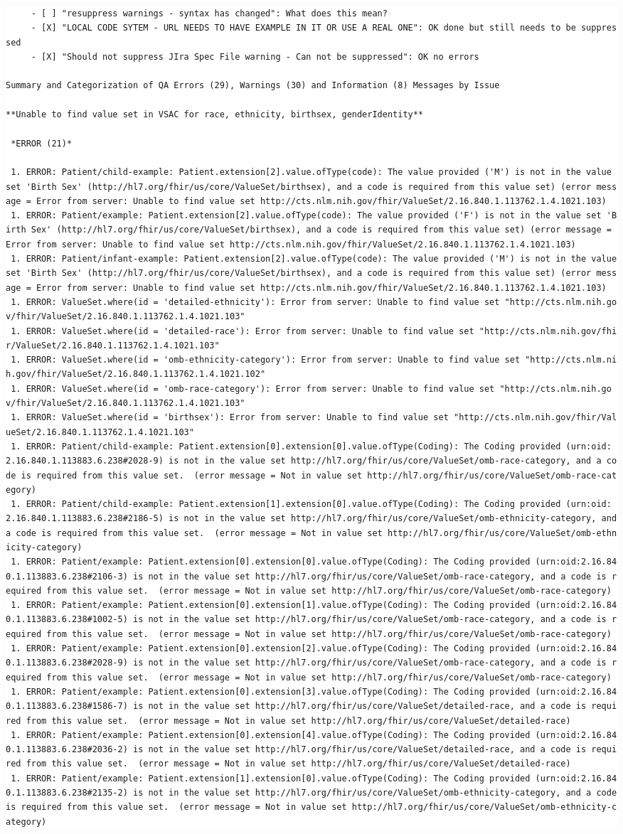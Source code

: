          - [ ] "resuppress warnings - syntax has changed": What does this mean?
         - [X] "LOCAL CODE SYTEM - URL NEEDS TO HAVE EXAMPLE IN IT OR USE A REAL ONE": OK done but still needs to be suppressed
         - [X] "Should not suppress JIra Spec File warning - Can not be suppressed": OK no errors

    Summary and Categorization of QA Errors (29), Warnings (30) and Information (8) Messages by Issue

    **Unable to find value set in VSAC for race, ethnicity, birthsex, genderIdentity**

     *ERROR (21)*

     1. ERROR: Patient/child-example: Patient.extension[2].value.ofType(code): The value provided ('M') is not in the value set 'Birth Sex' (http://hl7.org/fhir/us/core/ValueSet/birthsex), and a code is required from this value set) (error message = Error from server: Unable to find value set http://cts.nlm.nih.gov/fhir/ValueSet/2.16.840.1.113762.1.4.1021.103)
     1. ERROR: Patient/example: Patient.extension[2].value.ofType(code): The value provided ('F') is not in the value set 'Birth Sex' (http://hl7.org/fhir/us/core/ValueSet/birthsex), and a code is required from this value set) (error message = Error from server: Unable to find value set http://cts.nlm.nih.gov/fhir/ValueSet/2.16.840.1.113762.1.4.1021.103)
     1. ERROR: Patient/infant-example: Patient.extension[2].value.ofType(code): The value provided ('M') is not in the value set 'Birth Sex' (http://hl7.org/fhir/us/core/ValueSet/birthsex), and a code is required from this value set) (error message = Error from server: Unable to find value set http://cts.nlm.nih.gov/fhir/ValueSet/2.16.840.1.113762.1.4.1021.103)
     1. ERROR: ValueSet.where(id = 'detailed-ethnicity'): Error from server: Unable to find value set "http://cts.nlm.nih.gov/fhir/ValueSet/2.16.840.1.113762.1.4.1021.103"
     1. ERROR: ValueSet.where(id = 'detailed-race'): Error from server: Unable to find value set "http://cts.nlm.nih.gov/fhir/ValueSet/2.16.840.1.113762.1.4.1021.103"
     1. ERROR: ValueSet.where(id = 'omb-ethnicity-category'): Error from server: Unable to find value set "http://cts.nlm.nih.gov/fhir/ValueSet/2.16.840.1.113762.1.4.1021.102"
     1. ERROR: ValueSet.where(id = 'omb-race-category'): Error from server: Unable to find value set "http://cts.nlm.nih.gov/fhir/ValueSet/2.16.840.1.113762.1.4.1021.103"
     1. ERROR: ValueSet.where(id = 'birthsex'): Error from server: Unable to find value set "http://cts.nlm.nih.gov/fhir/ValueSet/2.16.840.1.113762.1.4.1021.103"
     1. ERROR: Patient/child-example: Patient.extension[0].extension[0].value.ofType(Coding): The Coding provided (urn:oid:2.16.840.1.113883.6.238#2028-9) is not in the value set http://hl7.org/fhir/us/core/ValueSet/omb-race-category, and a code is required from this value set.  (error message = Not in value set http://hl7.org/fhir/us/core/ValueSet/omb-race-category)
     1. ERROR: Patient/child-example: Patient.extension[1].extension[0].value.ofType(Coding): The Coding provided (urn:oid:2.16.840.1.113883.6.238#2186-5) is not in the value set http://hl7.org/fhir/us/core/ValueSet/omb-ethnicity-category, and a code is required from this value set.  (error message = Not in value set http://hl7.org/fhir/us/core/ValueSet/omb-ethnicity-category)
     1. ERROR: Patient/example: Patient.extension[0].extension[0].value.ofType(Coding): The Coding provided (urn:oid:2.16.840.1.113883.6.238#2106-3) is not in the value set http://hl7.org/fhir/us/core/ValueSet/omb-race-category, and a code is required from this value set.  (error message = Not in value set http://hl7.org/fhir/us/core/ValueSet/omb-race-category)
     1. ERROR: Patient/example: Patient.extension[0].extension[1].value.ofType(Coding): The Coding provided (urn:oid:2.16.840.1.113883.6.238#1002-5) is not in the value set http://hl7.org/fhir/us/core/ValueSet/omb-race-category, and a code is required from this value set.  (error message = Not in value set http://hl7.org/fhir/us/core/ValueSet/omb-race-category)
     1. ERROR: Patient/example: Patient.extension[0].extension[2].value.ofType(Coding): The Coding provided (urn:oid:2.16.840.1.113883.6.238#2028-9) is not in the value set http://hl7.org/fhir/us/core/ValueSet/omb-race-category, and a code is required from this value set.  (error message = Not in value set http://hl7.org/fhir/us/core/ValueSet/omb-race-category)
     1. ERROR: Patient/example: Patient.extension[0].extension[3].value.ofType(Coding): The Coding provided (urn:oid:2.16.840.1.113883.6.238#1586-7) is not in the value set http://hl7.org/fhir/us/core/ValueSet/detailed-race, and a code is required from this value set.  (error message = Not in value set http://hl7.org/fhir/us/core/ValueSet/detailed-race)
     1. ERROR: Patient/example: Patient.extension[0].extension[4].value.ofType(Coding): The Coding provided (urn:oid:2.16.840.1.113883.6.238#2036-2) is not in the value set http://hl7.org/fhir/us/core/ValueSet/detailed-race, and a code is required from this value set.  (error message = Not in value set http://hl7.org/fhir/us/core/ValueSet/detailed-race)
     1. ERROR: Patient/example: Patient.extension[1].extension[0].value.ofType(Coding): The Coding provided (urn:oid:2.16.840.1.113883.6.238#2135-2) is not in the value set http://hl7.org/fhir/us/core/ValueSet/omb-ethnicity-category, and a code is required from this value set.  (error message = Not in value set http://hl7.org/fhir/us/core/ValueSet/omb-ethnicity-category)